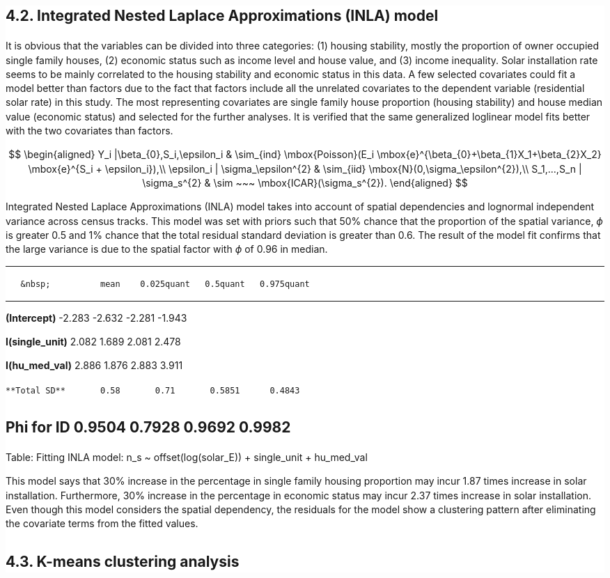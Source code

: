 
## 4.2. Integrated Nested Laplace Approximations (INLA) model

It is obvious that the variables can be divided into three categories: (1) housing stability, mostly the proportion of owner occupied single family houses, (2) economic status such as income level and house value, and (3) income inequality. Solar installation rate seems to be mainly correlated to the housing stability and economic status in this data. A few selected covariates could fit a model better than factors due to the fact that factors include all the unrelated covariates to the dependent variable (residential solar rate) in this study. The most representing covariates are single family house proportion (housing stability) and house median value (economic status) and selected for the further analyses. It is verified that the same generalized loglinear model fits better with the two covariates than factors.

$$
\begin{aligned}
Y_i |\beta_{0},S_i,\epsilon_i & \sim_{ind} \mbox{Poisson}(E_i \mbox{e}^{\beta_{0}+\beta_{1}X_1+\beta_{2}X_2} \mbox{e}^{S_i + \epsilon_i}),\\ 
\epsilon_i | \sigma_\epsilon^{2} & \sim_{iid} \mbox{N}(0,\sigma_\epsilon^{2}),\\ 
S_1,...,S_n | \sigma_s^{2} & \sim ~~~ \mbox{ICAR}(\sigma_s^{2}). 
\end{aligned} 
$$

Integrated Nested Laplace Approximations (INLA) model takes into account of spatial dependencies and lognormal independent variance across census tracks. This model was set with priors such that 50% chance that the proportion of the spatial variance, $\phi$ is greater 0.5 and 1% chance that the total residual standard deviation is greater than 0.6. The result of the model fit confirms that the large variance is due to the spatial factor with $\phi$ of 0.96 in median.


------------------------------------------------------------------
       &nbsp;          mean    0.025quant   0.5quant   0.975quant 
-------------------- -------- ------------ ---------- ------------
  **(Intercept)**     -2.283     -2.632      -2.281      -1.943   

 **I(single_unit)**   2.082      1.689       2.081       2.478    

 **I(hu_med_val)**    2.886      1.876       2.883       3.911    

    **Total SD**       0.58       0.71       0.5851      0.4843   

   **Phi for ID**     0.9504     0.7928      0.9692      0.9982   
------------------------------------------------------------------

Table: Fitting INLA model: n_s ~ offset(log(solar_E)) + single_unit + hu_med_val

This model says that 30% increase in the percentage in single family housing proportion may incur 1.87 times increase in solar installation. Furthermore, 30% increase in the percentage in economic status may incur 2.37 times increase in solar installation. Even though this model considers the spatial dependency, the residuals for the model show a clustering pattern after eliminating the covariate terms from the fitted values.





## 4.3. K-means clustering analysis
